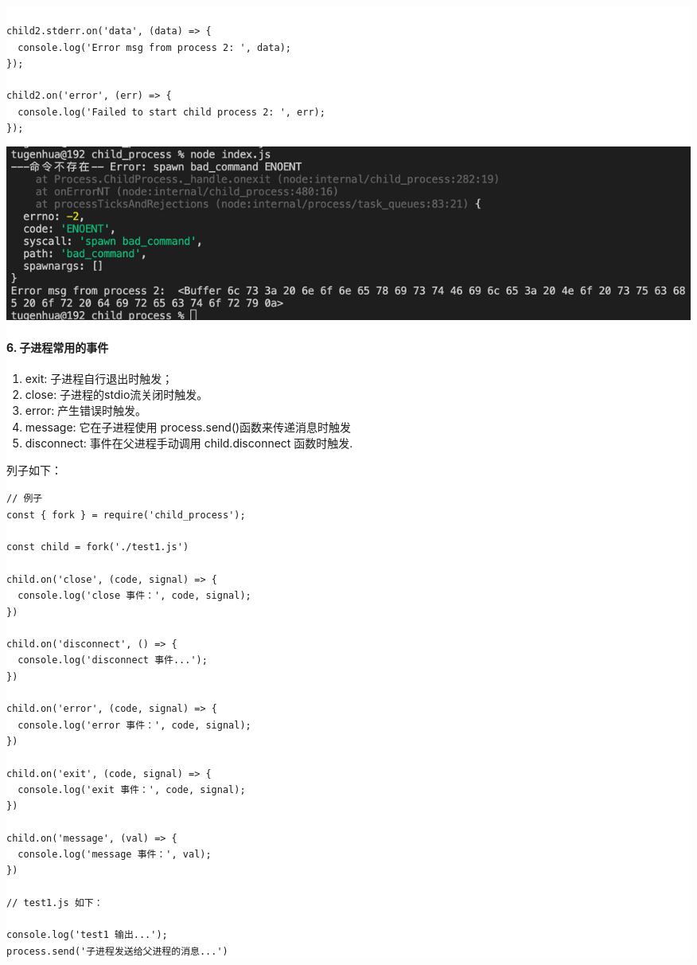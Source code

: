 ```

child2.stderr.on('data', (data) => {
  console.log('Error msg from process 2: ', data);
});

child2.on('error', (err) => { 
  console.log('Failed to start child process 2: ', err);
});
```
<img src="https://raw.githubusercontent.com/kongzhi0707/front-end-learn/master/node/images/7.png" /> <br />

#### 6. 子进程常用的事件

  1. exit: 子进程自行退出时触发；
  2. close: 子进程的stdio流关闭时触发。
  3. error: 产生错误时触发。
  4. message:  它在子进程使用 process.send()函数来传递消息时触发
  5. disconnect: 事件在父进程手动调用 child.disconnect 函数时触发.

列子如下：
```
// 例子
const { fork } = require('child_process');

const child = fork('./test1.js')

child.on('close', (code, signal) => {
  console.log('close 事件：', code, signal);
})

child.on('disconnect', () => {
  console.log('disconnect 事件...');
})

child.on('error', (code, signal) => {
  console.log('error 事件：', code, signal);
})

child.on('exit', (code, signal) => {
  console.log('exit 事件：', code, signal);
})

child.on('message', (val) => {
  console.log('message 事件：', val);
})

// test1.js 如下：

console.log('test1 输出...');
process.send('子进程发送给父进程的消息...')
```